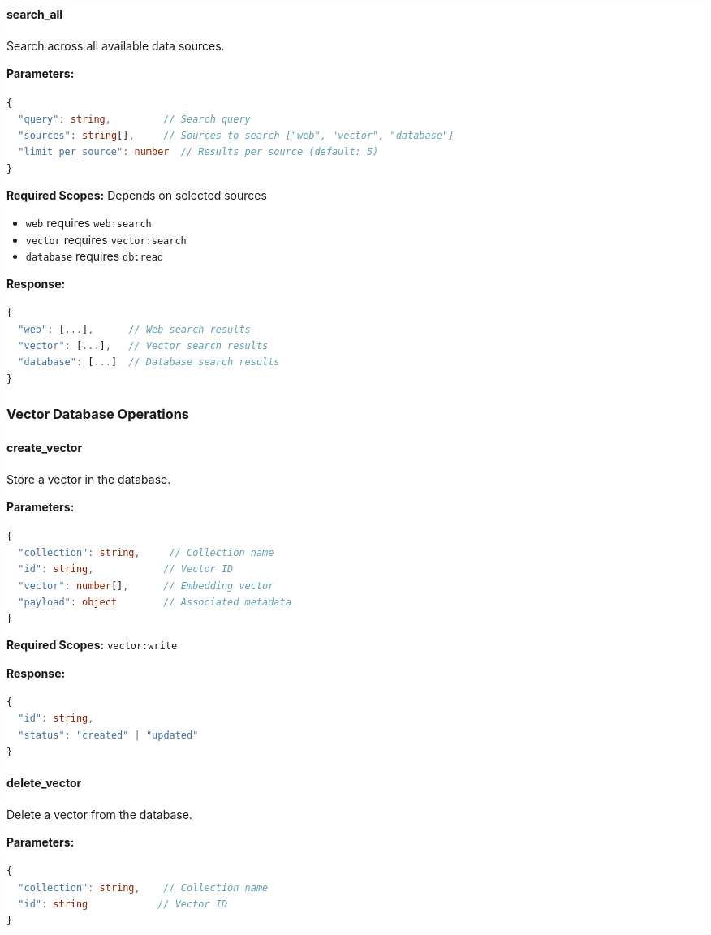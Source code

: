 #### search_all
Search across all available data sources.

**Parameters:**
```typescript
{
  "query": string,         // Search query
  "sources": string[],     // Sources to search ["web", "vector", "database"]
  "limit_per_source": number  // Results per source (default: 5)
}
```

**Required Scopes:** Depends on selected sources
- `web` requires `web:search`
- `vector` requires `vector:search`
- `database` requires `db:read`

**Response:**
```typescript
{
  "web": [...],      // Web search results
  "vector": [...],   // Vector search results
  "database": [...]  // Database search results
}
```

### Vector Database Operations

#### create_vector
Store a vector in the database.

**Parameters:**
```typescript
{
  "collection": string,     // Collection name
  "id": string,            // Vector ID
  "vector": number[],      // Embedding vector
  "payload": object        // Associated metadata
}
```

**Required Scopes:** `vector:write`

**Response:**
```typescript
{
  "id": string,
  "status": "created" | "updated"
}
```

#### delete_vector
Delete a vector from the database.

**Parameters:**
```typescript
{
  "collection": string,    // Collection name
  "id": string            // Vector ID
}
```
